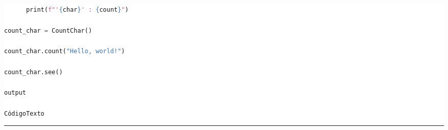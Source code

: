 ```python
      print(f"'{char}' : {count}")

count_char = CountChar()

count_char.count("Hello, world!")

count_char.see()

output

CódigoTexto
```


---